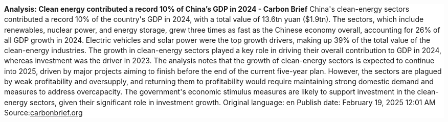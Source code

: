 **Analysis: Clean energy contributed a record 10% of China’s GDP in 2024 - Carbon Brief**
China's clean-energy sectors contributed a record 10% of the country's GDP in 2024, with a total value of 13.6tn yuan ($1.9tn). The sectors, which include renewables, nuclear power, and energy storage, grew three times as fast as the Chinese economy overall, accounting for 26% of all GDP growth in 2024. Electric vehicles and solar power were the top growth drivers, making up 39% of the total value of the clean-energy industries. The growth in clean-energy sectors played a key role in driving their overall contribution to GDP in 2024, whereas investment was the driver in 2023. The analysis notes that the growth of clean-energy sectors is expected to continue into 2025, driven by major projects aiming to finish before the end of the current five-year plan. However, the sectors are plagued by weak profitability and oversupply, and returning them to profitability would require maintaining strong domestic demand and measures to address overcapacity. The government's economic stimulus measures are likely to support investment in the clean-energy sectors, given their significant role in investment growth.
Original language: en
Publish date: February 19, 2025 12:01 AM
Source:[carbonbrief.org](https://www.carbonbrief.org/analysis-clean-energy-contributed-a-record-10-of-chinas-gdp-in-2024/)

